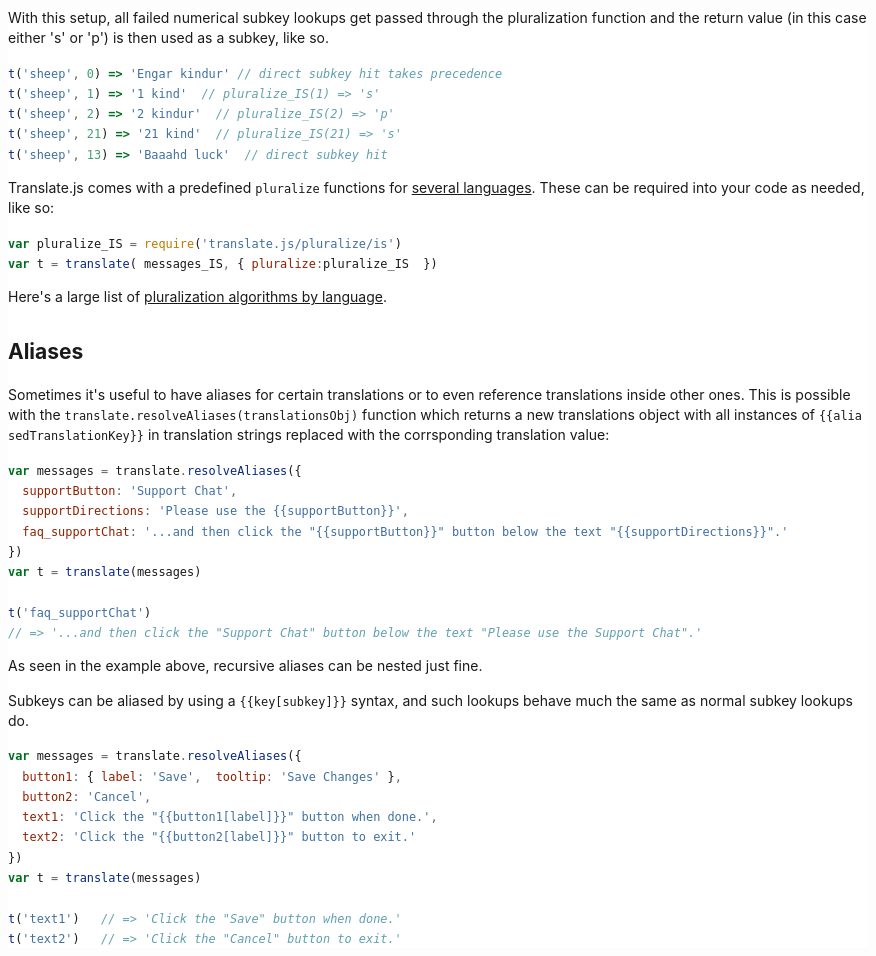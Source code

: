 With this setup, all failed numerical subkey lookups get passed through the pluralization function and the return value (in this case either 's' or 'p')
is then used as a subkey, like so.

```js
t('sheep', 0) => 'Engar kindur' // direct subkey hit takes precedence
t('sheep', 1) => '1 kind'  // pluralize_IS(1) => 's' 
t('sheep', 2) => '2 kindur'  // pluralize_IS(2) => 'p' 
t('sheep', 21) => '21 kind'  // pluralize_IS(21) => 's'
t('sheep', 13) => 'Baaahd luck'  // direct subkey hit 
```

Translate.js comes with a predefined `pluralize` functions for [several languages](pluralize/). These can be required into your code as needed, like so:

```js
var pluralize_IS = require('translate.js/pluralize/is')
var t = translate( messages_IS, { pluralize:pluralize_IS  })
```

Here's a large list of [pluralization algorithms by language](http://docs.translatehouse.org/projects/localization-guide/en/latest/l10n/pluralforms.html?id=l10n/pluralforms).

## Aliases

Sometimes it's useful to have aliases for certain translations or to even reference
translations inside other ones. This is possible with the `translate.resolveAliases(translationsObj)` function
which returns a new translations object with all instances of `{{aliasedTranslationKey}}` in translation strings replaced with the corrsponding translation value:

```js
var messages = translate.resolveAliases({
  supportButton: 'Support Chat',
  supportDirections: 'Please use the {{supportButton}}',
  faq_supportChat: '...and then click the "{{supportButton}}" button below the text "{{supportDirections}}".'
})
var t = translate(messages)

t('faq_supportChat')
// => '...and then click the "Support Chat" button below the text "Please use the Support Chat".'
```

As seen in the example above, recursive aliases can be nested just fine.

Subkeys can be aliased by using a `{{key[subkey]}}` syntax, and such lookups
behave much the same as normal subkey lookups do.

```js
var messages = translate.resolveAliases({
  button1: { label: 'Save',  tooltip: 'Save Changes' },
  button2: 'Cancel',
  text1: 'Click the "{{button1[label]}}" button when done.',
  text2: 'Click the "{{button2[label]}}" button to exit.'
})
var t = translate(messages)

t('text1')   // => 'Click the "Save" button when done.'
t('text2')   // => 'Click the "Cancel" button to exit.'
```
